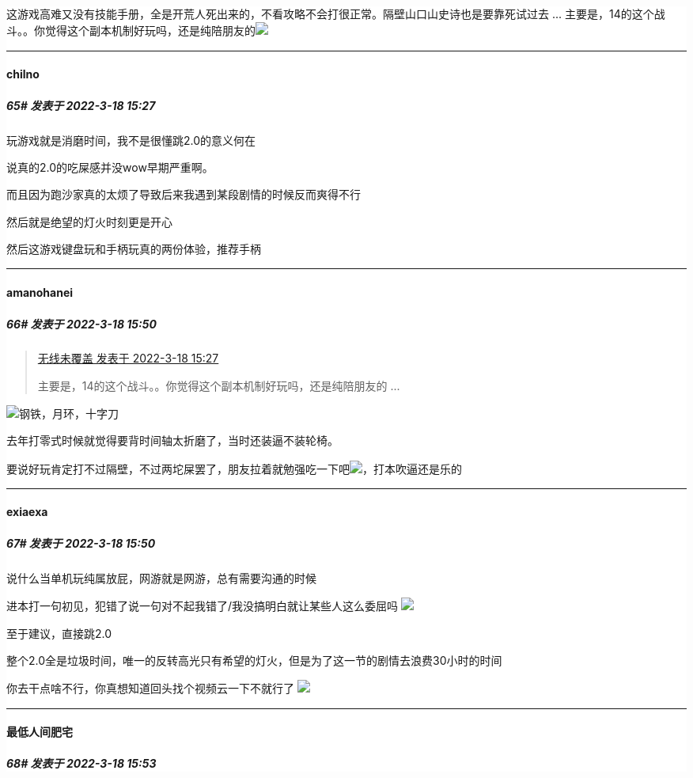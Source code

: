 这游戏高难又没有技能手册，全是开荒人死出来的，不看攻略不会打很正常。隔壁山口山史诗也是要靠死试过去 ...</blockquote>
主要是，14的这个战斗。。你觉得这个副本机制好玩吗，还是纯陪朋友的<img src="https://static.saraba1st.com/image/smiley/face2017/068.png" referrerpolicy="no-referrer">

*****

####  chilno  
##### 65#       发表于 2022-3-18 15:27

玩游戏就是消磨时间，我不是很懂跳2.0的意义何在

说真的2.0的吃屎感并没wow早期严重啊。

而且因为跑沙家真的太烦了导致后来我遇到某段剧情的时候反而爽得不行

然后就是绝望的灯火时刻更是开心

然后这游戏键盘玩和手柄玩真的两份体验，推荐手柄

*****

####  amanohanei  
##### 66#       发表于 2022-3-18 15:50

<blockquote><a href="httphttps://bbs.saraba1st.com/2b/forum.php?mod=redirect&amp;goto=findpost&amp;pid=55092804&amp;ptid=2058441" target="_blank">无线未覆盖 发表于 2022-3-18 15:27</a>

主要是，14的这个战斗。。你觉得这个副本机制好玩吗，还是纯陪朋友的 ...</blockquote>
<img src="https://static.saraba1st.com/image/smiley/face2017/002.png" referrerpolicy="no-referrer">钢铁，月环，十字刀

去年打零式时候就觉得要背时间轴太折磨了，当时还装逼不装轮椅。

要说好玩肯定打不过隔壁，不过两坨屎罢了，朋友拉着就勉强吃一下吧<img src="https://static.saraba1st.com/image/smiley/face2017/163.png" referrerpolicy="no-referrer">，打本吹逼还是乐的

*****

####  exiaexa  
##### 67#       发表于 2022-3-18 15:50

说什么当单机玩纯属放屁，网游就是网游，总有需要沟通的时候

进本打一句初见，犯错了说一句对不起我错了/我没搞明白就让某些人这么委屈吗
<img src="https://static.saraba1st.com/image/smiley/face2017/049.png" referrerpolicy="no-referrer">

至于建议，直接跳2.0

整个2.0全是垃圾时间，唯一的反转高光只有希望的灯火，但是为了这一节的剧情去浪费30小时的时间

你去干点啥不行，你真想知道回头找个视频云一下不就行了
<img src="https://static.saraba1st.com/image/smiley/face2017/067.png" referrerpolicy="no-referrer">

*****

####  最低人间肥宅  
##### 68#       发表于 2022-3-18 15:53
